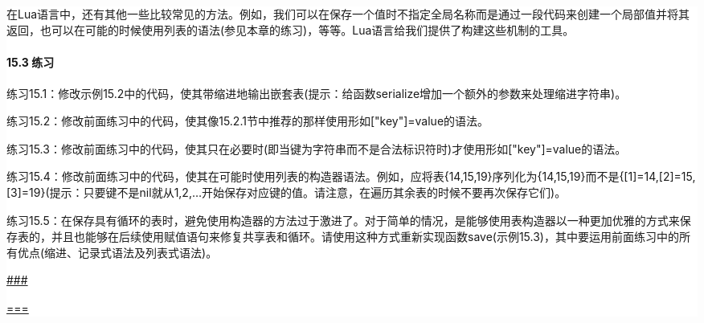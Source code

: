 在Lua语言中，还有其他一些比较常见的方法。例如，我们可以在保存一个值时不指定全局名称而是通过一段代码来创建一个局部值并将其返回，也可以在可能的时候使用列表的语法(参见本章的练习)，等等。Lua语言给我们提供了构建这些机制的工具。

#### 15.3 练习

练习15.1：修改示例15.2中的代码，使其带缩进地输出嵌套表(提示：给函数serialize增加一个额外的参数来处理缩进字符串)。

练习15.2：修改前面练习中的代码，使其像15.2.1节中推荐的那样使用形如["key"]=value的语法。

练习15.3：修改前面练习中的代码，使其只在必要时(即当键为字符串而不是合法标识符时)才使用形如["key"]=value的语法。

练习15.4：修改前面练习中的代码，使其在可能时使用列表的构造器语法。例如，应将表{14,15,19}序列化为{14,15,19}而不是{[1]=14,[2]=15,[3]=19}(提示：只要键不是nil就从1,2,…开始保存对应键的值。请注意，在遍历其余表的时候不要再次保存它们)。

练习15.5：在保存具有循环的表时，避免使用构造器的方法过于激进了。对于简单的情况，是能够使用表构造器以一种更加优雅的方式来保存表的，并且也能够在后续使用赋值语句来修复共享表和循环。请使用这种方式重新实现函数save(示例15.3)，其中要运用前面练习中的所有优点(缩进、记录式语法及列表式语法)。

[^1]:译者注：原文中并未对dofile函数进行解释，读者可以查阅Lua语言的手册或参考本书中后续章节的相关内容来了解dofile函数的使用方法。实际上，下例中dofile("data")的data是数据文件的相对路径，数据文件中存放的内容是上述的两个实体，这样，当dofile执行数据文件时会对每一个实体调用一次Entry函数。
[^2]:如果这种格式让读者想起BIBTEX，这并非巧合。BIBTEX正是Lua语言构造器语法的灵感来源之一。
[^3]:译者注：原文混用了序列化/反序列化、写入Write/读取Read、保存Save/恢复Restore/重建等词汇，为了便于读者理解，译者尽可能统一使用序列化和反序列化这一对词，请读者注意体会。

[###](L016.md)

[===](../Lua程序设计(第4版).md)
